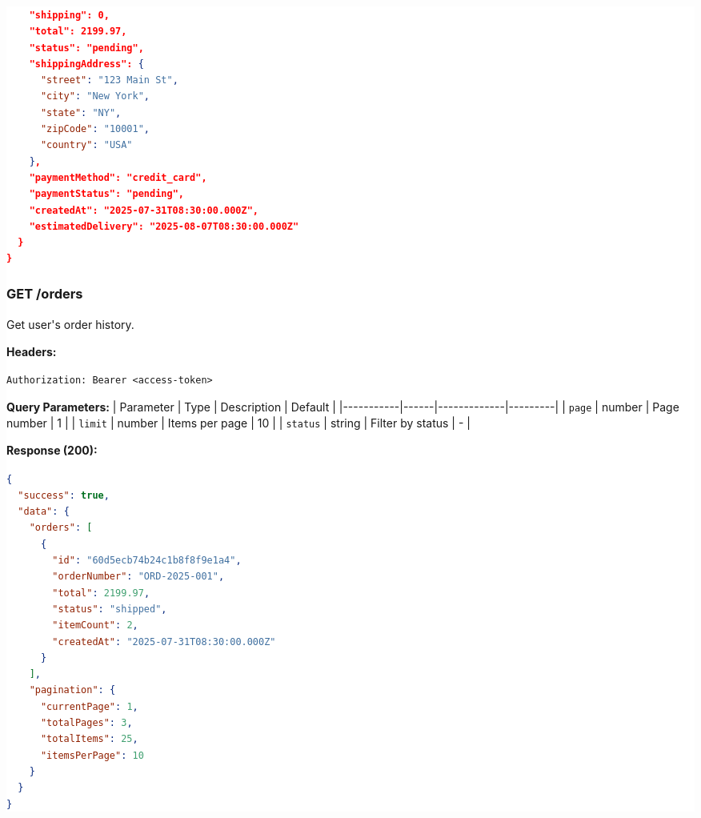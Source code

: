 ```json
    "shipping": 0,
    "total": 2199.97,
    "status": "pending",
    "shippingAddress": {
      "street": "123 Main St",
      "city": "New York",
      "state": "NY",
      "zipCode": "10001",
      "country": "USA"
    },
    "paymentMethod": "credit_card",
    "paymentStatus": "pending",
    "createdAt": "2025-07-31T08:30:00.000Z",
    "estimatedDelivery": "2025-08-07T08:30:00.000Z"
  }
}
```

### GET /orders
Get user's order history.

**Headers:**
```
Authorization: Bearer <access-token>
```

**Query Parameters:**
| Parameter | Type | Description | Default |
|-----------|------|-------------|---------|
| `page` | number | Page number | 1 |
| `limit` | number | Items per page | 10 |
| `status` | string | Filter by status | - |

**Response (200):**
```json
{
  "success": true,
  "data": {
    "orders": [
      {
        "id": "60d5ecb74b24c1b8f8f9e1a4",
        "orderNumber": "ORD-2025-001",
        "total": 2199.97,
        "status": "shipped",
        "itemCount": 2,
        "createdAt": "2025-07-31T08:30:00.000Z"
      }
    ],
    "pagination": {
      "currentPage": 1,
      "totalPages": 3,
      "totalItems": 25,
      "itemsPerPage": 10
    }
  }
}
```
